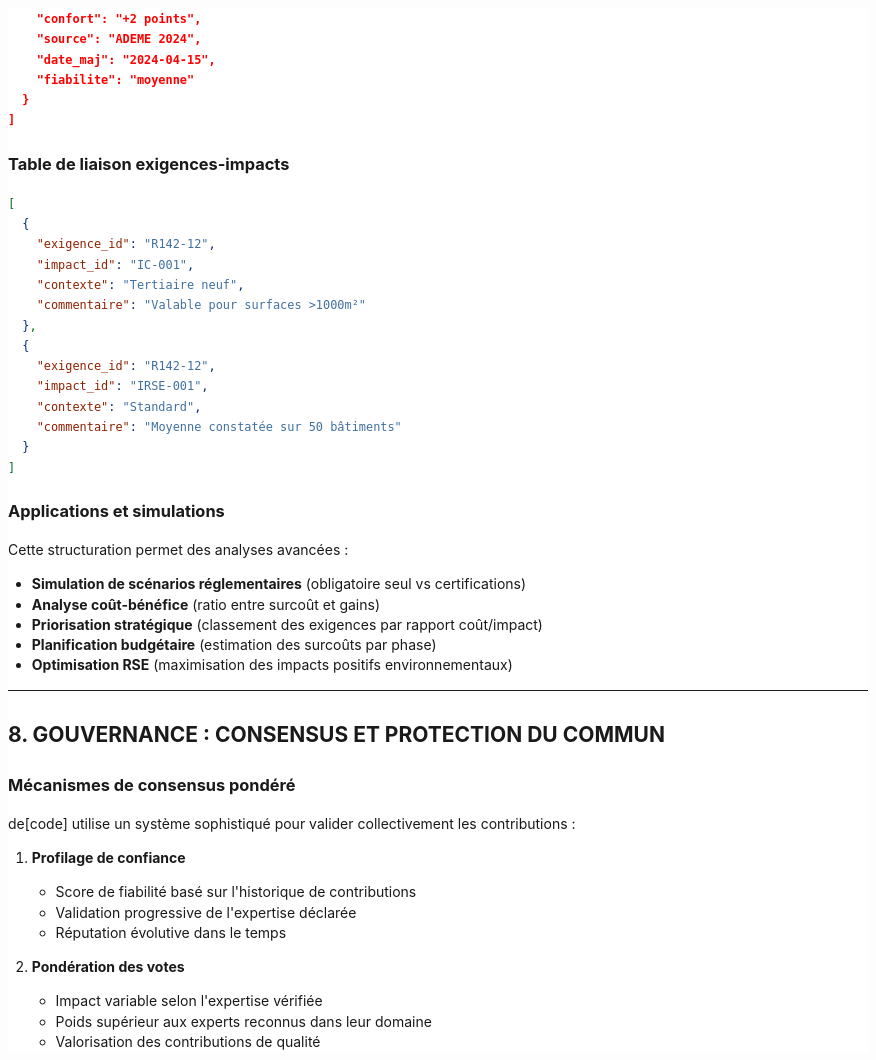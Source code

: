 ```json
    "confort": "+2 points",
    "source": "ADEME 2024",
    "date_maj": "2024-04-15",
    "fiabilite": "moyenne"
  }
]
```

### Table de liaison exigences-impacts

```json
[
  {
    "exigence_id": "R142-12",
    "impact_id": "IC-001",
    "contexte": "Tertiaire neuf",
    "commentaire": "Valable pour surfaces >1000m²"
  },
  {
    "exigence_id": "R142-12",
    "impact_id": "IRSE-001",
    "contexte": "Standard",
    "commentaire": "Moyenne constatée sur 50 bâtiments"
  }
]
```

### Applications et simulations

Cette structuration permet des analyses avancées :

- **Simulation de scénarios réglementaires** (obligatoire seul vs certifications)
- **Analyse coût-bénéfice** (ratio entre surcoût et gains)
- **Priorisation stratégique** (classement des exigences par rapport coût/impact)
- **Planification budgétaire** (estimation des surcoûts par phase)
- **Optimisation RSE** (maximisation des impacts positifs environnementaux)

---

## 8. GOUVERNANCE : CONSENSUS ET PROTECTION DU COMMUN

### Mécanismes de consensus pondéré

de[code] utilise un système sophistiqué pour valider collectivement les contributions :

1. **Profilage de confiance**
   - Score de fiabilité basé sur l'historique de contributions
   - Validation progressive de l'expertise déclarée
   - Réputation évolutive dans le temps

2. **Pondération des votes**
   - Impact variable selon l'expertise vérifiée
   - Poids supérieur aux experts reconnus dans leur domaine
   - Valorisation des contributions de qualité
